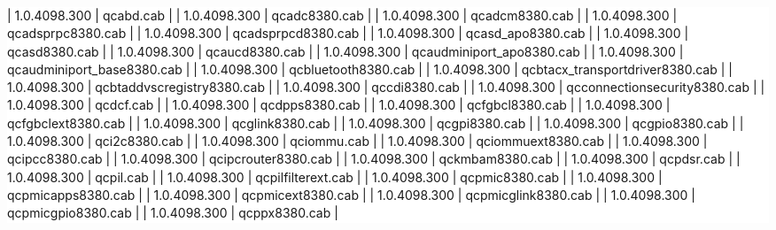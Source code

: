 | 1.0.4098.300 | qcabd.cab |
| 1.0.4098.300 | qcadc8380.cab |
| 1.0.4098.300 | qcadcm8380.cab |
| 1.0.4098.300 | qcadsprpc8380.cab |
| 1.0.4098.300 | qcadsprpcd8380.cab |
| 1.0.4098.300 | qcasd_apo8380.cab |
| 1.0.4098.300 | qcasd8380.cab |
| 1.0.4098.300 | qcaucd8380.cab |
| 1.0.4098.300 | qcaudminiport_apo8380.cab |
| 1.0.4098.300 | qcaudminiport_base8380.cab |
| 1.0.4098.300 | qcbluetooth8380.cab |
| 1.0.4098.300 | qcbtacx_transportdriver8380.cab |
| 1.0.4098.300 | qcbtaddvscregistry8380.cab |
| 1.0.4098.300 | qccdi8380.cab |
| 1.0.4098.300 | qcconnectionsecurity8380.cab |
| 1.0.4098.300 | qcdcf.cab |
| 1.0.4098.300 | qcdpps8380.cab |
| 1.0.4098.300 | qcfgbcl8380.cab |
| 1.0.4098.300 | qcfgbclext8380.cab |
| 1.0.4098.300 | qcglink8380.cab |
| 1.0.4098.300 | qcgpi8380.cab |
| 1.0.4098.300 | qcgpio8380.cab |
| 1.0.4098.300 | qci2c8380.cab |
| 1.0.4098.300 | qciommu.cab |
| 1.0.4098.300 | qciommuext8380.cab |
| 1.0.4098.300 | qcipcc8380.cab |
| 1.0.4098.300 | qcipcrouter8380.cab |
| 1.0.4098.300 | qckmbam8380.cab |
| 1.0.4098.300 | qcpdsr.cab |
| 1.0.4098.300 | qcpil.cab |
| 1.0.4098.300 | qcpilfilterext.cab |
| 1.0.4098.300 | qcpmic8380.cab |
| 1.0.4098.300 | qcpmicapps8380.cab |
| 1.0.4098.300 | qcpmicext8380.cab |
| 1.0.4098.300 | qcpmicglink8380.cab |
| 1.0.4098.300 | qcpmicgpio8380.cab |
| 1.0.4098.300 | qcppx8380.cab |